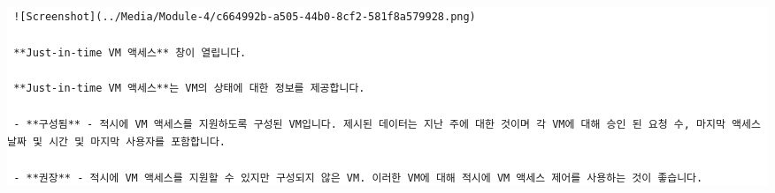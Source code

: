      ![Screenshot](../Media/Module-4/c664992b-a505-44b0-8cf2-581f8a579928.png)

     **Just-in-time VM 액세스** 창이 열립니다.
      
     **Just-in-time VM 액세스**는 VM의 상태에 대한 정보를 제공합니다.

     - **구성됨** - 적시에 VM 액세스를 지원하도록 구성된 VM입니다. 제시된 데이터는 지난 주에 대한 것이며 각 VM에 대해 승인 된 요청 수, 마지막 액세스 날짜 및 시간 및 마지막 사용자를 포함합니다.

     - **권장** - 적시에 VM 액세스를 지원할 수 있지만 구성되지 않은 VM. 이러한 VM에 대해 적시에 VM 액세스 제어를 사용하는 것이 좋습니다.
    